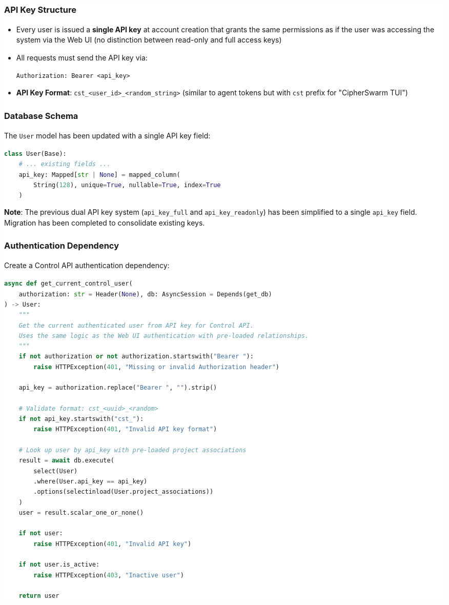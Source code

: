 ### API Key Structure

- Every user is issued a **single API key** at account creation that grants the same permissions as if the user was accessing the system via the Web UI (no distinction between read-only and full access keys)

- All requests must send the API key via:

    ```http
    Authorization: Bearer <api_key>
    ```

- **API Key Format**: `cst_<user_id>_<random_string>` (similar to agent tokens but with `cst` prefix for "CipherSwarm TUI")

### Database Schema

The `User` model has been updated with a single API key field:

```python
class User(Base):
    # ... existing fields ...
    api_key: Mapped[str | None] = mapped_column(
        String(128), unique=True, nullable=True, index=True
    )
```

**Note**: The previous dual API key system (`api_key_full` and `api_key_readonly`) has been simplified to a single `api_key` field. Migration has been completed to consolidate existing keys.

### Authentication Dependency

Create a Control API authentication dependency:

```python
async def get_current_control_user(
    authorization: str = Header(None), db: AsyncSession = Depends(get_db)
) -> User:
    """
    Get the current authenticated user from API key for Control API.
    Uses the same logic as the Web UI authentication with pre-loaded relationships.
    """
    if not authorization or not authorization.startswith("Bearer "):
        raise HTTPException(401, "Missing or invalid Authorization header")

    api_key = authorization.replace("Bearer ", "").strip()

    # Validate format: cst_<uuid>_<random>
    if not api_key.startswith("cst_"):
        raise HTTPException(401, "Invalid API key format")

    # Look up user by api_key with pre-loaded project associations
    result = await db.execute(
        select(User)
        .where(User.api_key == api_key)
        .options(selectinload(User.project_associations))
    )
    user = result.scalar_one_or_none()

    if not user:
        raise HTTPException(401, "Invalid API key")

    if not user.is_active:
        raise HTTPException(403, "Inactive user")

    return user
```
